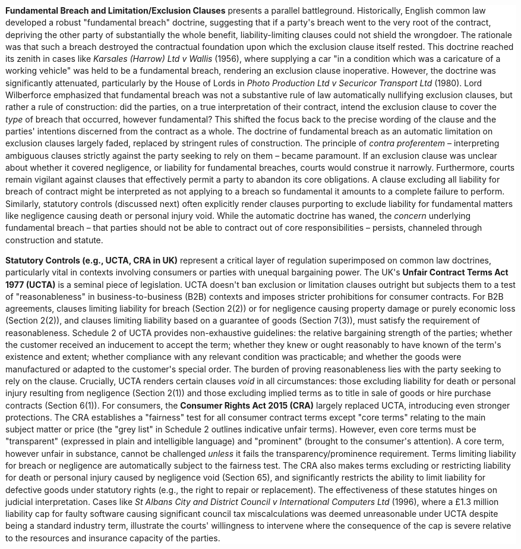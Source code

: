 **Fundamental Breach and Limitation/Exclusion Clauses** presents a parallel battleground. Historically, English common law developed a robust "fundamental breach" doctrine, suggesting that if a party's breach went to the very root of the contract, depriving the other party of substantially the whole benefit, liability-limiting clauses could not shield the wrongdoer. The rationale was that such a breach destroyed the contractual foundation upon which the exclusion clause itself rested. This doctrine reached its zenith in cases like *Karsales (Harrow) Ltd v Wallis* (1956), where supplying a car "in a condition which was a caricature of a working vehicle" was held to be a fundamental breach, rendering an exclusion clause inoperative. However, the doctrine was significantly attenuated, particularly by the House of Lords in *Photo Production Ltd v Securicor Transport Ltd* (1980). Lord Wilberforce emphasized that fundamental breach was not a substantive rule of law automatically nullifying exclusion clauses, but rather a rule of construction: did the parties, on a true interpretation of their contract, intend the exclusion clause to cover the *type* of breach that occurred, however fundamental? This shifted the focus back to the precise wording of the clause and the parties' intentions discerned from the contract as a whole. The doctrine of fundamental breach as an automatic limitation on exclusion clauses largely faded, replaced by stringent rules of construction. The principle of *contra proferentem* – interpreting ambiguous clauses strictly against the party seeking to rely on them – became paramount. If an exclusion clause was unclear about whether it covered negligence, or liability for fundamental breaches, courts would construe it narrowly. Furthermore, courts remain vigilant against clauses that effectively permit a party to abandon its core obligations. A clause excluding all liability for breach of contract might be interpreted as not applying to a breach so fundamental it amounts to a complete failure to perform. Similarly, statutory controls (discussed next) often explicitly render clauses purporting to exclude liability for fundamental matters like negligence causing death or personal injury void. While the automatic doctrine has waned, the *concern* underlying fundamental breach – that parties should not be able to contract out of core responsibilities – persists, channeled through construction and statute.

**Statutory Controls (e.g., UCTA, CRA in UK)** represent a critical layer of regulation superimposed on common law doctrines, particularly vital in contexts involving consumers or parties with unequal bargaining power. The UK's **Unfair Contract Terms Act 1977 (UCTA)** is a seminal piece of legislation. UCTA doesn't ban exclusion or limitation clauses outright but subjects them to a test of "reasonableness" in business-to-business (B2B) contexts and imposes stricter prohibitions for consumer contracts. For B2B agreements, clauses limiting liability for breach (Section 2(2)) or for negligence causing property damage or purely economic loss (Section 2(2)), and clauses limiting liability based on a guarantee of goods (Section 7(3)), must satisfy the requirement of reasonableness. Schedule 2 of UCTA provides non-exhaustive guidelines: the relative bargaining strength of the parties; whether the customer received an inducement to accept the term; whether they knew or ought reasonably to have known of the term's existence and extent; whether compliance with any relevant condition was practicable; and whether the goods were manufactured or adapted to the customer's special order. The burden of proving reasonableness lies with the party seeking to rely on the clause. Crucially, UCTA renders certain clauses *void* in all circumstances: those excluding liability for death or personal injury resulting from negligence (Section 2(1)) and those excluding implied terms as to title in sale of goods or hire purchase contracts (Section 6(1)). For consumers, the **Consumer Rights Act 2015 (CRA)** largely replaced UCTA, introducing even stronger protections. The CRA establishes a "fairness" test for all consumer contract terms except "core terms" relating to the main subject matter or price (the "grey list" in Schedule 2 outlines indicative unfair terms). However, even core terms must be "transparent" (expressed in plain and intelligible language) and "prominent" (brought to the consumer's attention). A core term, however unfair in substance, cannot be challenged *unless* it fails the transparency/prominence requirement. Terms limiting liability for breach or negligence are automatically subject to the fairness test. The CRA also makes terms excluding or restricting liability for death or personal injury caused by negligence void (Section 65), and significantly restricts the ability to limit liability for defective goods under statutory rights (e.g., the right to repair or replacement). The effectiveness of these statutes hinges on judicial interpretation. Cases like *St Albans City and District Council v International Computers Ltd* (1996), where a £1.3 million liability cap for faulty software causing significant council tax miscalculations was deemed unreasonable under UCTA despite being a standard industry term, illustrate the courts' willingness to intervene where the consequence of the cap is severe relative to the resources and insurance capacity of the parties.
